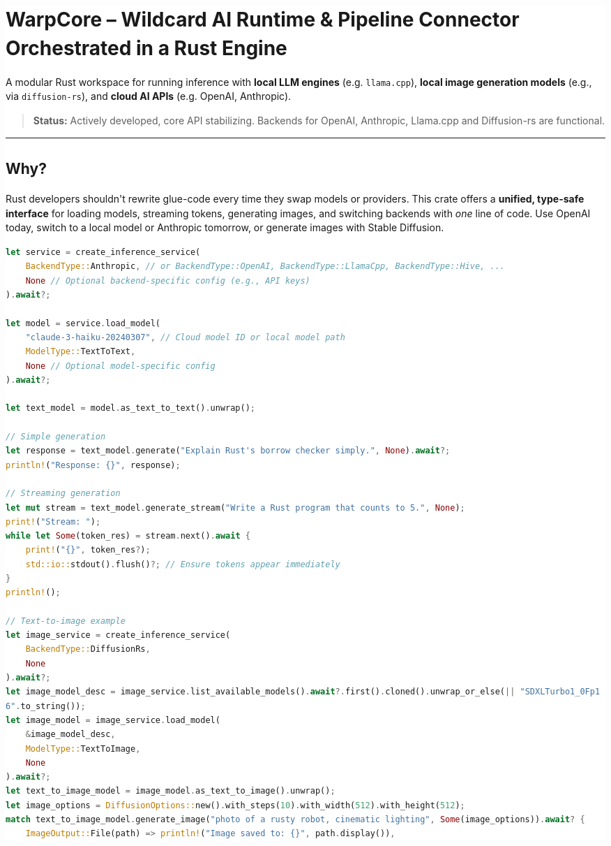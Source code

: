 # WarpCore – Wildcard AI Runtime & Pipeline Connector Orchestrated in a Rust Engine

A modular Rust workspace for running inference with **local LLM engines** (e.g. `llama.cpp`), **local image generation models** (e.g., via `diffusion-rs`), and **cloud AI APIs** (e.g. OpenAI, Anthropic).

> **Status:** Actively developed, core API stabilizing. Backends for OpenAI, Anthropic, Llama.cpp and Diffusion-rs are functional.

---

## Why?

Rust developers shouldn't rewrite glue-code every time they swap models or providers. This crate offers a **unified, type-safe interface** for loading models, streaming tokens, generating images, and switching backends with *one* line of code. Use OpenAI today, switch to a local model or Anthropic tomorrow, or generate images with Stable Diffusion.

```rust
let service = create_inference_service(
    BackendType::Anthropic, // or BackendType::OpenAI, BackendType::LlamaCpp, BackendType::Hive, ...
    None // Optional backend-specific config (e.g., API keys)
).await?;

let model = service.load_model(
    "claude-3-haiku-20240307", // Cloud model ID or local model path
    ModelType::TextToText,
    None // Optional model-specific config
).await?;

let text_model = model.as_text_to_text().unwrap();

// Simple generation
let response = text_model.generate("Explain Rust's borrow checker simply.", None).await?;
println!("Response: {}", response);

// Streaming generation
let mut stream = text_model.generate_stream("Write a Rust program that counts to 5.", None);
print!("Stream: ");
while let Some(token_res) = stream.next().await {
    print!("{}", token_res?);
    std::io::stdout().flush()?; // Ensure tokens appear immediately
}
println!();

// Text-to-image example
let image_service = create_inference_service(
    BackendType::DiffusionRs,
    None
).await?;
let image_model_desc = image_service.list_available_models().await?.first().cloned().unwrap_or_else(|| "SDXLTurbo1_0Fp16".to_string());
let image_model = image_service.load_model(
    &image_model_desc,
    ModelType::TextToImage,
    None
).await?;
let text_to_image_model = image_model.as_text_to_image().unwrap();
let image_options = DiffusionOptions::new().with_steps(10).with_width(512).with_height(512);
match text_to_image_model.generate_image("photo of a rusty robot, cinematic lighting", Some(image_options)).await? {
    ImageOutput::File(path) => println!("Image saved to: {}", path.display()),
```